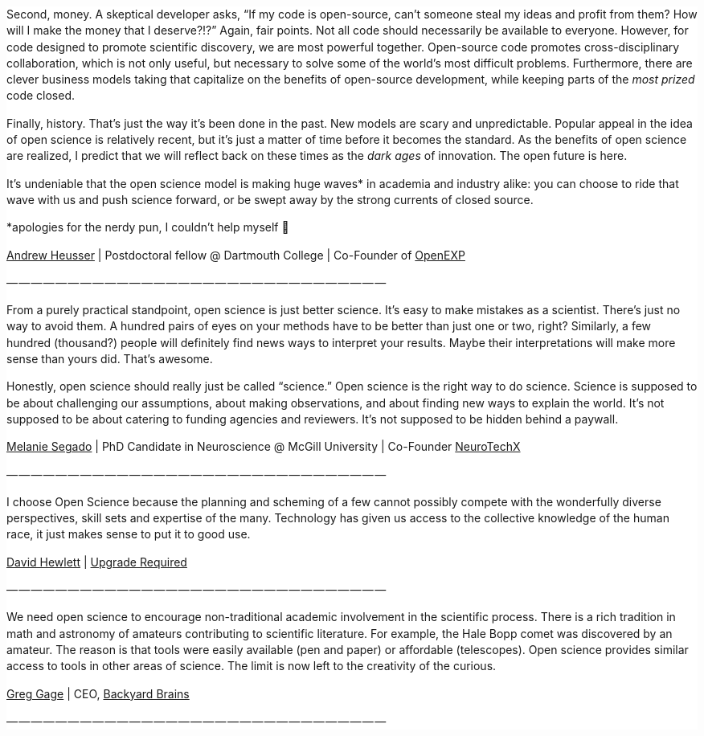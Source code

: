 Second, money. A skeptical developer asks, “If my code is open-source, can’t someone steal my ideas and profit from them? How will I make the money that I deserve?!?” Again, fair points. Not all code should necessarily be available to everyone. However, for code designed to promote scientific discovery, we are most powerful together. Open-source code promotes cross-disciplinary collaboration, which is not only useful, but necessary to solve some of the world’s most difficult problems. Furthermore, there are clever business models taking that capitalize on the benefits of open-source development, while keeping parts of the *most prized* code closed.

Finally, history. That’s just the way it’s been done in the past. New models are scary and unpredictable. Popular appeal in the idea of open science is relatively recent, but it’s just a matter of time before it becomes the standard. As the benefits of open science are realized, I predict that we will reflect back on these times as the *dark ages* of innovation. The open future is here.

It’s undeniable that the open science model is making huge waves* in academia and industry alike: you can choose to ride that wave with us and push science forward, or be swept away by the strong currents of closed source.

*apologies for the nerdy pun, I couldn’t help myself 🙂

[Andrew Heusser](https://twitter.com/andyheusser) | Postdoctoral fellow @ Dartmouth College | Co-Founder of [OpenEXP](https://github.com/openscilab/OpenEXP/)

— — — — — — — — — — — — — — — — — — — — — — — — — — — — — — —

From a purely practical standpoint, open science is just better science. It’s easy to make mistakes as a scientist. There’s just no way to avoid them. A hundred pairs of eyes on your methods have to be better than just one or two, right? Similarly, a few hundred (thousand?) people will definitely find news ways to interpret your results. Maybe their interpretations will make more sense than yours did. That’s awesome.

Honestly, open science should really just be called “science.” Open science is the right way to do science. Science is supposed to be about challenging our assumptions, about making observations, and about finding new ways to explain the world. It’s not supposed to be about catering to funding agencies and reviewers. It’s not supposed to be hidden behind a paywall.

[Melanie Segado](http://openbci.com/community/people/melanie/) | PhD Candidate in Neuroscience @ McGill University | Co-Founder [NeuroTechX](http://neurotechx.com/)

— — — — — — — — — — — — — — — — — — — — — — — — — — — — — — —

I choose Open Science because the planning and scheming of a few cannot possibly compete with the wonderfully diverse perspectives, skill sets and expertise of the many. Technology has given us access to the collective knowledge of the human race, it just makes sense to put it to good use.

[David Hewlett](https://twitter.com/dhewlett) | [Upgrade Required](http://www.filmtvinternet.com/)

— — — — — — — — — — — — — — — — — — — — — — — — — — — — — — —

We need open science to encourage non-traditional academic involvement in the scientific process. There is a rich tradition in math and astronomy of amateurs contributing to scientific literature. For example, the Hale Bopp comet was discovered by an amateur. The reason is that tools were easily available (pen and paper) or affordable (telescopes). Open science provides similar access to tools in other areas of science. The limit is now left to the creativity of the curious.

[Greg Gage](https://www.ted.com/speakers/greg_gage) | CEO, [Backyard Brains](https://backyardbrains.com/)

— — — — — — — — — — — — — — — — — — — — — — — — — — — — — — —
